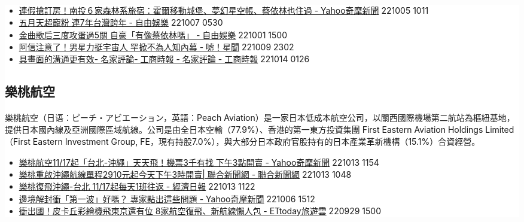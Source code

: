 - [連假搶訂房！南投６家森林系旅宿：霍爾移動城堡、夢幻星空帳、蔡依林也住過 - Yahoo奇摩新聞](https://tw.news.yahoo.com/%E9%80%A3%E5%81%87%E6%90%B6%E8%A8%82%E6%88%BF-%E5%8D%97%E6%8A%95-%E5%AE%B6%E6%A3%AE%E6%9E%97%E7%B3%BB%E6%97%85%E5%AE%BF-%E9%9C%8D%E7%88%BE%E7%A7%BB%E5%8B%95%E5%9F%8E%E5%A0%A1-%E5%A4%A2%E5%B9%BB%E6%98%9F%E7%A9%BA%E5%B8%B3-000000049.html "連假搶訂房！南投６家森林系旅宿：霍爾移動城堡、夢幻星空帳、蔡依林也住過 - Yahoo奇摩新聞") 221005 1011
- [五月天超寵粉 連7年台灣跨年 - 自由娛樂](https://ent.ltn.com.tw/news/paper/1544246 "五月天超寵粉 連7年台灣跨年 - 自由娛樂") 221007 0530
- [金曲歌后三度攻蛋過5關 自豪「有像蔡依林嗎」 - 自由娛樂](https://ent.ltn.com.tw/news/breakingnews/4076126 "金曲歌后三度攻蛋過5關 自豪「有像蔡依林嗎」 - 自由娛樂") 221001 1500
- [阿信注意了！男星力挺宇宙人 罕掀不為人知內幕 - 噓！星聞](https://stars.udn.com/star/story/10092/6674386 "阿信注意了！男星力挺宇宙人 罕掀不為人知內幕 - 噓！星聞") 221009 2302
- [具畫面的溝通更有效- 名家評論- 工商時報 - 名家評論 - 工商時報](https://view.ctee.com.tw/business/45310.html "具畫面的溝通更有效- 名家評論- 工商時報 - 名家評論 - 工商時報") 221014 0126

## 樂桃航空

樂桃航空（日语：ピーチ・アビエーション，英語：Peach Aviation）是一家日本低成本航空公司，以關西國際機場第二航站為樞紐基地，提供日本國內線及亞洲國際區域航線。公司是由全日本空輸（77.9%）、香港的第一東方投資集團 First Eastern Aviation Holdings Limited（First Eastern Investment Group, FE，現有持股7.0%），與大部分日本政府官股持有的日本產業革新機構（15.1%）合資經營。
- [樂桃航空11/17起「台北-沖繩」天天飛！機票3千有找 下午3點開賣 - Yahoo奇摩新聞](https://tw.news.yahoo.com/%E6%A8%82%E6%A1%83%E8%88%AA%E7%A9%BA11-17%E8%B5%B7-%E5%8F%B0%E5%8C%97-%E6%B2%96%E7%B9%A9-%E5%A4%A9%E5%A4%A9%E9%A3%9B-011300079.html "樂桃航空11/17起「台北-沖繩」天天飛！機票3千有找 下午3點開賣 - Yahoo奇摩新聞") 221013 1154
- [樂桃重啟沖繩航線單程2910元起今天下午3時開賣| 聯合新聞網 - 聯合新聞網](https://udn.com/news/story/7934/6682821 "樂桃重啟沖繩航線單程2910元起今天下午3時開賣| 聯合新聞網 - 聯合新聞網") 221013 1048
- [樂桃復飛沖繩-台北 11/17起每天1班往返 - 經濟日報](https://money.udn.com/money/story/5930/6682968?from=edn_newest_index "樂桃復飛沖繩-台北 11/17起每天1班往返 - 經濟日報") 221013 1122
- [邊境解封衝「第一波」好嗎？ 專家點出這些問題 - Yahoo奇摩新聞](https://tw.news.yahoo.com/%E9%82%8A%E5%A2%83%E8%A7%A3%E5%B0%81%E8%A1%9D-%E7%AC%AC-%E6%B3%A2-%E5%A5%BD%E5%97%8E-%E5%B0%88%E5%AE%B6%E9%BB%9E%E5%87%BA%E9%80%99%E4%BA%9B%E5%95%8F%E9%A1%8C-071229610.html "邊境解封衝「第一波」好嗎？ 專家點出這些問題 - Yahoo奇摩新聞") 221006 1512
- [衝出國！皮卡丘彩繪機飛東京還有位 8家航空復飛、新航線懶人包 - ETtoday旅遊雲](https://travel.ettoday.net/article/2347635.htm "衝出國！皮卡丘彩繪機飛東京還有位 8家航空復飛、新航線懶人包 - ETtoday旅遊雲") 220929 1500
